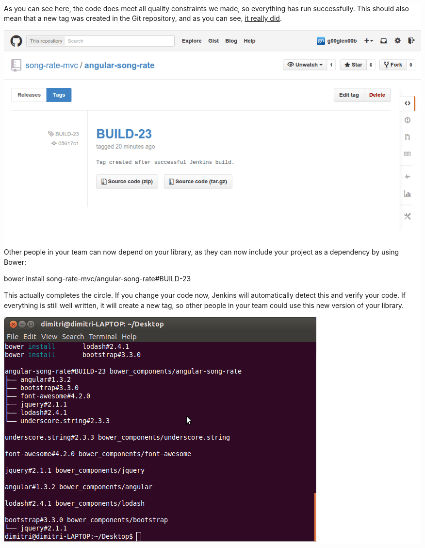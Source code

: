 As you can see here, the code does meet all quality constraints we made, so everything has run successfully. This should also mean that a new tag was created in the Git repository, and as you can see, [it really did](https://github.com/song-rate-mvc/angular-song-rate/releases/tag/BUILD-23).

![git-tags](content/posts/2014/2014-11-07-continuous-integration-javascript/images/git-tags.png)

Other people in your team can now depend on your library, as they can now include your project as a dependency by using Bower:

bower install song-rate-mvc/angular-song-rate#BUILD-23

This actually completes the circle. If you change your code now, Jenkins will automatically detect this and verify your code. If everything is still well written, it will create a new tag, so other people in your team could use this new version of your library.

![bower-depend](content/posts/2014/2014-11-07-continuous-integration-javascript/images/bower-depend.png)
